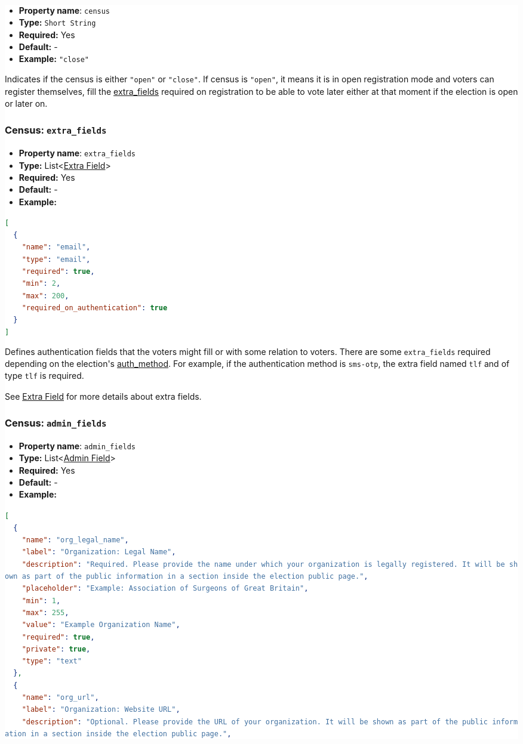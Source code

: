 - **Property name**: `census`
- **Type:** `Short String`
- **Required:** Yes
- **Default:** -
- **Example:** `"close"`

Indicates if the census is either `"open"` or `"close"`. If census is `"open"`, 
it means it is in open registration mode and voters can register themselves, 
fill the [extra_fields](#census-extra_fields) required on registration to be 
able to vote later either at that moment if the election is open or later on.

### Census: `extra_fields`

- **Property name**: `extra_fields`
- **Type:** List<[Extra Field](#extra-field-object)>
- **Required:** Yes
- **Default:** -
- **Example:** 
```json
[
  {
    "name": "email",
    "type": "email",
    "required": true,
    "min": 2,
    "max": 200,
    "required_on_authentication": true
  }
]
```

Defines authentication fields that the voters might fill or with some relation 
to voters. There are some `extra_fields` required depending on the election's 
[auth_method](#election-auth_method). For example, if the authentication method
is `sms-otp`, the extra field named `tlf` and of type `tlf` is required. 

See [Extra Field](#extra-field-object) for more details about extra fields. 

### Census: `admin_fields`

- **Property name**: `admin_fields`
- **Type:** List<[Admin Field](#admin-field-object)>
- **Required:** Yes
- **Default:** -
- **Example:**
```json
[
  {
    "name": "org_legal_name",
    "label": "Organization: Legal Name",
    "description": "Required. Please provide the name under which your organization is legally registered. It will be shown as part of the public information in a section inside the election public page.",
    "placeholder": "Example: Association of Surgeons of Great Britain",
    "min": 1,
    "max": 255,
    "value": "Example Organization Name",
    "required": true,
    "private": true,
    "type": "text"
  },
  {
    "name": "org_url",
    "label": "Organization: Website URL",
    "description": "Optional. Please provide the URL of your organization. It will be shown as part of the public information in a section inside the election public page.",
```